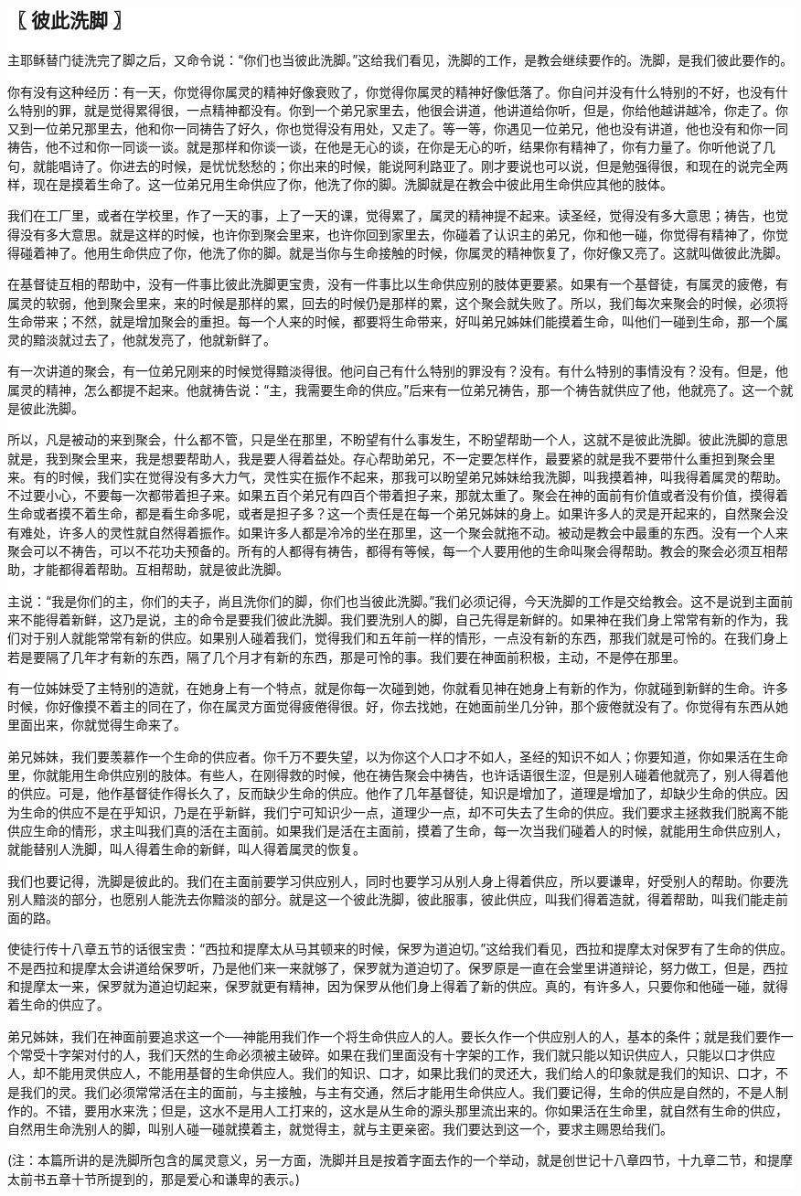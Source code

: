 ## 〖 彼此洗脚 〗

主耶稣替门徒洗完了脚之后，又命令说：“你们也当彼此洗脚。”这给我们看见，洗脚的工作，是教会继续要作的。洗脚，是我们彼此要作的。

你有没有这种经历：有一天，你觉得你属灵的精神好像衰败了，你觉得你属灵的精神好像低落了。你自问并没有什么特别的不好，也没有什么特别的罪，就是觉得累得很，一点精神都没有。你到一个弟兄家里去，他很会讲道，他讲道给你听，但是，你给他越讲越冷，你走了。你又到一位弟兄那里去，他和你一同祷告了好久，你也觉得没有用处，又走了。等一等，你遇见一位弟兄，他也没有讲道，他也没有和你一同祷告，他不过和你一同谈一谈。就是那样和你谈一谈，在他是无心的谈，在你是无心的听，结果你有精神了，你有力量了。你听他说了几句，就能唱诗了。你进去的时候，是忧忧愁愁的；你出来的时候，能说阿利路亚了。刚才要说也可以说，但是勉强得很，和现在的说完全两样，现在是摸着生命了。这一位弟兄用生命供应了你，他洗了你的脚。洗脚就是在教会中彼此用生命供应其他的肢体。

我们在工厂里，或者在学校里，作了一天的事，上了一天的课，觉得累了，属灵的精神提不起来。读圣经，觉得没有多大意思；祷告，也觉得没有多大意思。就是这样的时候，也许你到聚会里来，也许你回到家里去，你碰着了认识主的弟兄，你和他一碰，你觉得有精神了，你觉得碰着神了。他用生命供应了你，他洗了你的脚。就是当你与生命接触的时候，你属灵的精神恢复了，你好像又亮了。这就叫做彼此洗脚。

在基督徒互相的帮助中，没有一件事比彼此洗脚更宝贵，没有一件事比以生命供应别的肢体更要紧。如果有一个基督徒，有属灵的疲倦，有属灵的软弱，他到聚会里来，来的时候是那样的累，回去的时候仍是那样的累，这个聚会就失败了。所以，我们每次来聚会的时候，必须将生命带来；不然，就是增加聚会的重担。每一个人来的时候，都要将生命带来，好叫弟兄姊妹们能摸着生命，叫他们一碰到生命，那一个属灵的黯淡就过去了，他就发亮了，他就新鲜了。

有一次讲道的聚会，有一位弟兄刚来的时候觉得黯淡得很。他问自己有什么特别的罪没有？没有。有什么特别的事情没有？没有。但是，他属灵的精神，怎么都提不起来。他就祷告说：“主，我需要生命的供应。”后来有一位弟兄祷告，那一个祷告就供应了他，他就亮了。这一个就是彼此洗脚。

所以，凡是被动的来到聚会，什么都不管，只是坐在那里，不盼望有什么事发生，不盼望帮助一个人，这就不是彼此洗脚。彼此洗脚的意思就是，我到聚会里来，我是想要帮助人，我是要人得着益处。存心帮助弟兄，不一定要怎样作，最要紧的就是我不要带什么重担到聚会里来。有的时候，我们实在觉得没有多大力气，灵性实在振作不起来，那我可以盼望弟兄姊妹给我洗脚，叫我摸着神，叫我得着属灵的帮助。不过要小心，不要每一次都带着担子来。如果五百个弟兄有四百个带着担子来，那就太重了。聚会在神的面前有价值或者没有价值，摸得着生命或者摸不着生命，都是看生命多呢，或者是担子多？这一个责任是在每一个弟兄姊妹的身上。如果许多人的灵是开起来的，自然聚会没有难处，许多人的灵性就自然得着振作。如果许多人都是冷冷的坐在那里，这一个聚会就拖不动。被动是教会中最重的东西。没有一个人来聚会可以不祷告，可以不花功夫预备的。所有的人都得有祷告，都得有等候，每一个人要用他的生命叫聚会得帮助。教会的聚会必须互相帮助，才能都得着帮助。互相帮助，就是彼此洗脚。

主说：“我是你们的主，你们的夫子，尚且洗你们的脚，你们也当彼此洗脚。”我们必须记得，今天洗脚的工作是交给教会。这不是说到主面前来不能得着新鲜，这乃是说，主的命令是要我们彼此洗脚。我们要洗别人的脚，自己先得是新鲜的。如果神在我们身上常常有新的作为，我们对于别人就能常常有新的供应。如果别人碰着我们，觉得我们和五年前一样的情形，一点没有新的东西，那我们就是可怜的。在我们身上若是要隔了几年才有新的东西，隔了几个月才有新的东西，那是可怜的事。我们要在神面前积极，主动，不是停在那里。

有一位姊妹受了主特别的造就，在她身上有一个特点，就是你每一次碰到她，你就看见神在她身上有新的作为，你就碰到新鲜的生命。许多时候，你好像摸不着主的同在了，你在属灵方面觉得疲倦得很。好，你去找她，在她面前坐几分钟，那个疲倦就没有了。你觉得有东西从她里面出来，你就觉得生命来了。

弟兄姊妹，我们要羡慕作一个生命的供应者。你千万不要失望，以为你这个人口才不如人，圣经的知识不如人；你要知道，你如果活在生命里，你就能用生命供应别的肢体。有些人，在刚得救的时候，他在祷告聚会中祷告，也许话语很生涩，但是别人碰着他就亮了，别人得着他的供应。可是，他作基督徒作得长久了，反而缺少生命的供应。他作了几年基督徒，知识是增加了，道理是增加了，却缺少生命的供应。因为生命的供应不是在乎知识，乃是在乎新鲜，我们宁可知识少一点，道理少一点，却不可失去了生命的供应。我们要求主拯救我们脱离不能供应生命的情形，求主叫我们真的活在主面前。如果我们是活在主面前，摸着了生命，每一次当我们碰着人的时候，就能用生命供应别人，就能替别人洗脚，叫人得着生命的新鲜，叫人得着属灵的恢复。

我们也要记得，洗脚是彼此的。我们在主面前要学习供应别人，同时也要学习从别人身上得着供应，所以要谦卑，好受别人的帮助。你要洗别人黯淡的部分，也愿别人能洗去你黯淡的部分。就是这一个彼此洗脚，彼此服事，彼此供应，叫我们得着造就，得着帮助，叫我们能走前面的路。

使徒行传十八章五节的话很宝贵：“西拉和提摩太从马其顿来的时候，保罗为道迫切。”这给我们看见，西拉和提摩太对保罗有了生命的供应。不是西拉和提摩太会讲道给保罗听，乃是他们来一来就够了，保罗就为道迫切了。保罗原是一直在会堂里讲道辩论，努力做工，但是，西拉和提摩太一来，保罗就为道迫切起来，保罗就更有精神，因为保罗从他们身上得着了新的供应。真的，有许多人，只要你和他碰一碰，就得着生命的供应了。

弟兄姊妹，我们在神面前要追求这一个──神能用我们作一个将生命供应人的人。要长久作一个供应别人的人，基本的条件；就是我们要作一个常受十字架对付的人，我们天然的生命必须被主破碎。如果在我们里面没有十字架的工作，我们就只能以知识供应人，只能以口才供应人，却不能用灵供应人，不能用基督的生命供应人。我们的知识、口才，如果比我们的灵还大，我们给人的印象就是我们的知识、口才，不是我们的灵。我们必须常常活在主的面前，与主接触，与主有交通，然后才能用生命供应人。我们要记得，生命的供应是自然的，不是人制作的。不错，要用水来洗；但是，这水不是用人工打来的，这水是从生命的源头那里流出来的。你如果活在生命里，就自然有生命的供应，自然用生命洗别人的脚，叫别人碰一碰就摸着主，就觉得主，就与主更亲密。我们要达到这一个，要求主赐恩给我们。

(注：本篇所讲的是洗脚所包含的属灵意义，另一方面，洗脚并且是按着字面去作的一个举动，就是创世记十八章四节，十九章二节，和提摩太前书五章十节所提到的，那是爱心和谦卑的表示。)